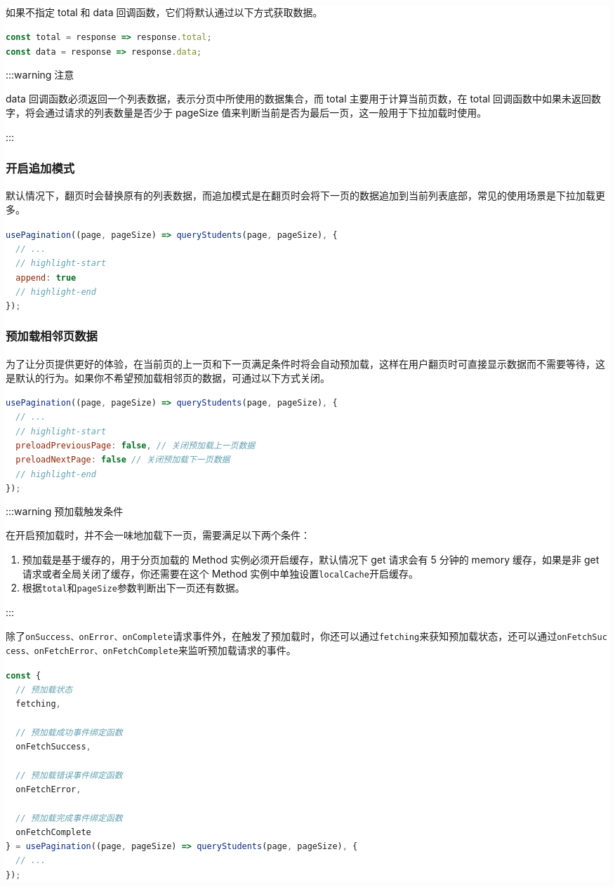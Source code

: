 如果不指定 total 和 data 回调函数，它们将默认通过以下方式获取数据。

```javascript
const total = response => response.total;
const data = response => response.data;
```

:::warning 注意

data 回调函数必须返回一个列表数据，表示分页中所使用的数据集合，而 total 主要用于计算当前页数，在 total 回调函数中如果未返回数字，将会通过请求的列表数量是否少于 pageSize 值来判断当前是否为最后一页，这一般用于下拉加载时使用。

:::

### 开启追加模式

默认情况下，翻页时会替换原有的列表数据，而追加模式是在翻页时会将下一页的数据追加到当前列表底部，常见的使用场景是下拉加载更多。

```javascript
usePagination((page, pageSize) => queryStudents(page, pageSize), {
  // ...
  // highlight-start
  append: true
  // highlight-end
});
```

### 预加载相邻页数据

为了让分页提供更好的体验，在当前页的上一页和下一页满足条件时将会自动预加载，这样在用户翻页时可直接显示数据而不需要等待，这是默认的行为。如果你不希望预加载相邻页的数据，可通过以下方式关闭。

```javascript
usePagination((page, pageSize) => queryStudents(page, pageSize), {
  // ...
  // highlight-start
  preloadPreviousPage: false, // 关闭预加载上一页数据
  preloadNextPage: false // 关闭预加载下一页数据
  // highlight-end
});
```

:::warning 预加载触发条件

在开启预加载时，并不会一味地加载下一页，需要满足以下两个条件：

1. 预加载是基于缓存的，用于分页加载的 Method 实例必须开启缓存，默认情况下 get 请求会有 5 分钟的 memory 缓存，如果是非 get 请求或者全局关闭了缓存，你还需要在这个 Method 实例中单独设置`localCache`开启缓存。
2. 根据`total`和`pageSize`参数判断出下一页还有数据。

:::

除了`onSuccess、onError、onComplete`请求事件外，在触发了预加载时，你还可以通过`fetching`来获知预加载状态，还可以通过`onFetchSuccess、onFetchError、onFetchComplete`来监听预加载请求的事件。

```javascript
const {
  // 预加载状态
  fetching,

  // 预加载成功事件绑定函数
  onFetchSuccess,

  // 预加载错误事件绑定函数
  onFetchError,

  // 预加载完成事件绑定函数
  onFetchComplete
} = usePagination((page, pageSize) => queryStudents(page, pageSize), {
  // ...
});
```